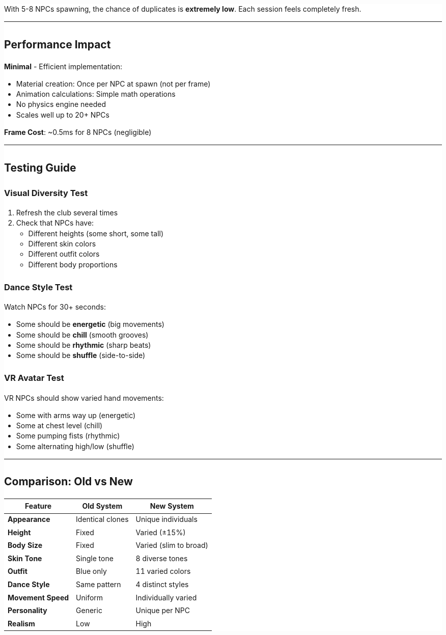 With 5-8 NPCs spawning, the chance of duplicates is **extremely low**. Each session feels completely fresh.

---

## Performance Impact

**Minimal** - Efficient implementation:
- Material creation: Once per NPC at spawn (not per frame)
- Animation calculations: Simple math operations
- No physics engine needed
- Scales well up to 20+ NPCs

**Frame Cost**: ~0.5ms for 8 NPCs (negligible)

---

## Testing Guide

### Visual Diversity Test
1. Refresh the club several times
2. Check that NPCs have:
   - Different heights (some short, some tall)
   - Different skin colors
   - Different outfit colors
   - Different body proportions

### Dance Style Test
Watch NPCs for 30+ seconds:
- Some should be **energetic** (big movements)
- Some should be **chill** (smooth grooves)
- Some should be **rhythmic** (sharp beats)
- Some should be **shuffle** (side-to-side)

### VR Avatar Test
VR NPCs should show varied hand movements:
- Some with arms way up (energetic)
- Some at chest level (chill)
- Some pumping fists (rhythmic)
- Some alternating high/low (shuffle)

---

## Comparison: Old vs New

| Feature | Old System | New System |
|---------|-----------|------------|
| **Appearance** | Identical clones | Unique individuals |
| **Height** | Fixed | Varied (±15%) |
| **Body Size** | Fixed | Varied (slim to broad) |
| **Skin Tone** | Single tone | 8 diverse tones |
| **Outfit** | Blue only | 11 varied colors |
| **Dance Style** | Same pattern | 4 distinct styles |
| **Movement Speed** | Uniform | Individually varied |
| **Personality** | Generic | Unique per NPC |
| **Realism** | Low | High |